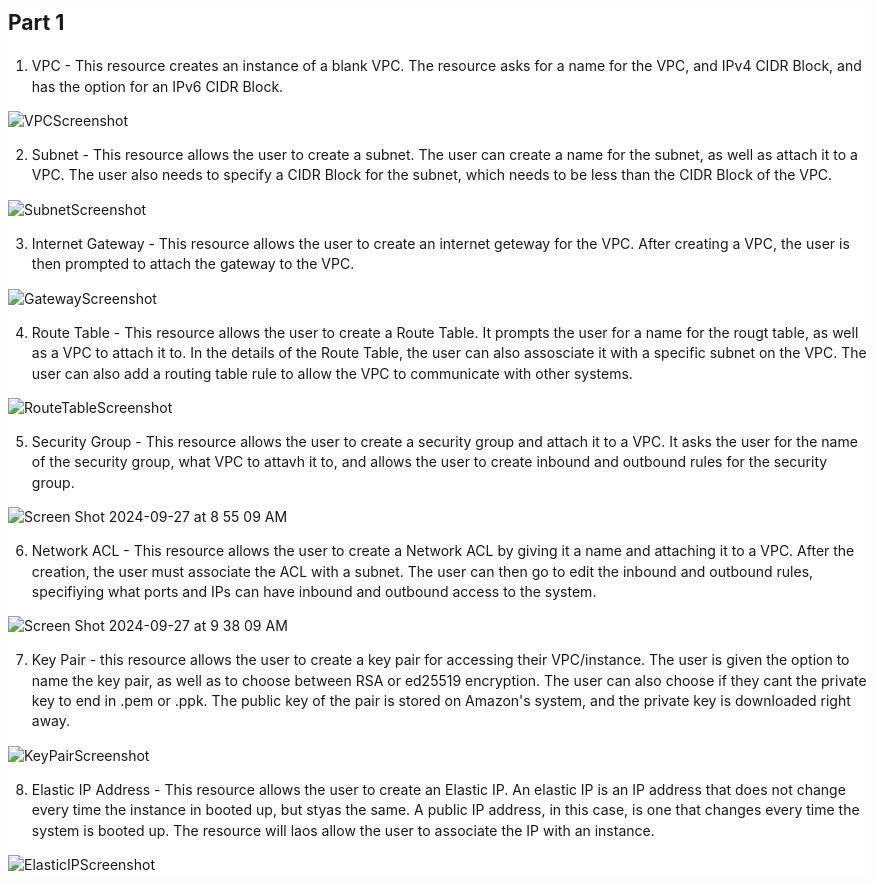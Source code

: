 ## Part 1

1. VPC - 
  This resource creates an instance of a blank VPC.  The resource asks for a name for the VPC, and IPv4 CIDR Block, and has the option for an IPv6 CIDR Block.
<img width="1435" alt="VPCScreenshot" src="https://github.com/user-attachments/assets/c40a0b31-faca-463c-955a-d1b537516026">

2. Subnet - 
  This resource allows the user to create a subnet.  The user can create a name for the subnet, as well as attach it to a VPC.  The user also needs to specify a CIDR Block for the subnet, which needs to be less than the CIDR Block of the VPC.
<img width="1440" alt="SubnetScreenshot" src="https://github.com/user-attachments/assets/d8eb4d6c-5086-4f5f-a068-06e1f841d342">

3. Internet Gateway - 
  This resource allows the user to create an internet geteway for the VPC.  After creating a VPC, the user is then prompted to attach the gateway to the VPC.
<img width="1435" alt="GatewayScreenshot" src="https://github.com/user-attachments/assets/20fb1ce9-ba38-468a-8569-624e206941b2">

4. Route Table - 
  This resource allows the user to create a Route Table.  It prompts the user for a name for the rougt table, as well as a VPC to attach it to.  In the details of the Route Table, the user can also assosciate it with a specific subnet on the VPC.  The user can also add a routing table rule to allow the VPC to communicate with other systems.
<img width="1436" alt="RouteTableScreenshot" src="https://github.com/user-attachments/assets/d62e94c5-87c2-4fc9-b8d4-1475081495bc">

5. Security Group - 
  This resource allows the user to create a security group and attach it to a VPC.  It asks the user for the name of the security group, what VPC to attavh it to, and allows the user to create inbound and outbound rules for the security group.
<img width="1440" alt="Screen Shot 2024-09-27 at 8 55 09 AM" src="https://github.com/user-attachments/assets/ca22719f-90f0-4141-8bca-976884648021">


6. Network ACL - 
  This resource allows the user to create a Network ACL by giving it a name and attaching it to a VPC. After the creation, the user must associate the ACL with a subnet.  The user can then go to edit the inbound and outbound rules, specifiying what ports and IPs can have inbound and outbound access to the system.
<img width="1440" alt="Screen Shot 2024-09-27 at 9 38 09 AM" src="https://github.com/user-attachments/assets/c4a9756a-7b60-4880-aa90-c2c112184aff">

7. Key Pair - 
  this resource allows the user to create a key pair for accessing their VPC/instance. The user is given the option to name the key pair, as well as to choose between RSA or ed25519 encryption.  The user can also choose if they cant the private key to end in .pem or .ppk. The public key of the pair is stored on Amazon's system, and the private key is downloaded right away.
<img width="1440" alt="KeyPairScreenshot" src="https://github.com/user-attachments/assets/1014dc0c-ca2a-47cc-bd0e-611f0a29416c">

8. Elastic IP Address - 
  This resource allows the user to create an Elastic IP.  An elastic IP is an IP address that does not change every time the instance in booted up, but styas the same.  A public IP address, in this case, is one that changes every time the system is booted up.  The resource will laos allow the user to associate the IP with an instance.
<img width="1436" alt="ElasticIPScreenshot" src="https://github.com/user-attachments/assets/4e184de6-d49a-4f18-9a35-f7039e3a4742">
